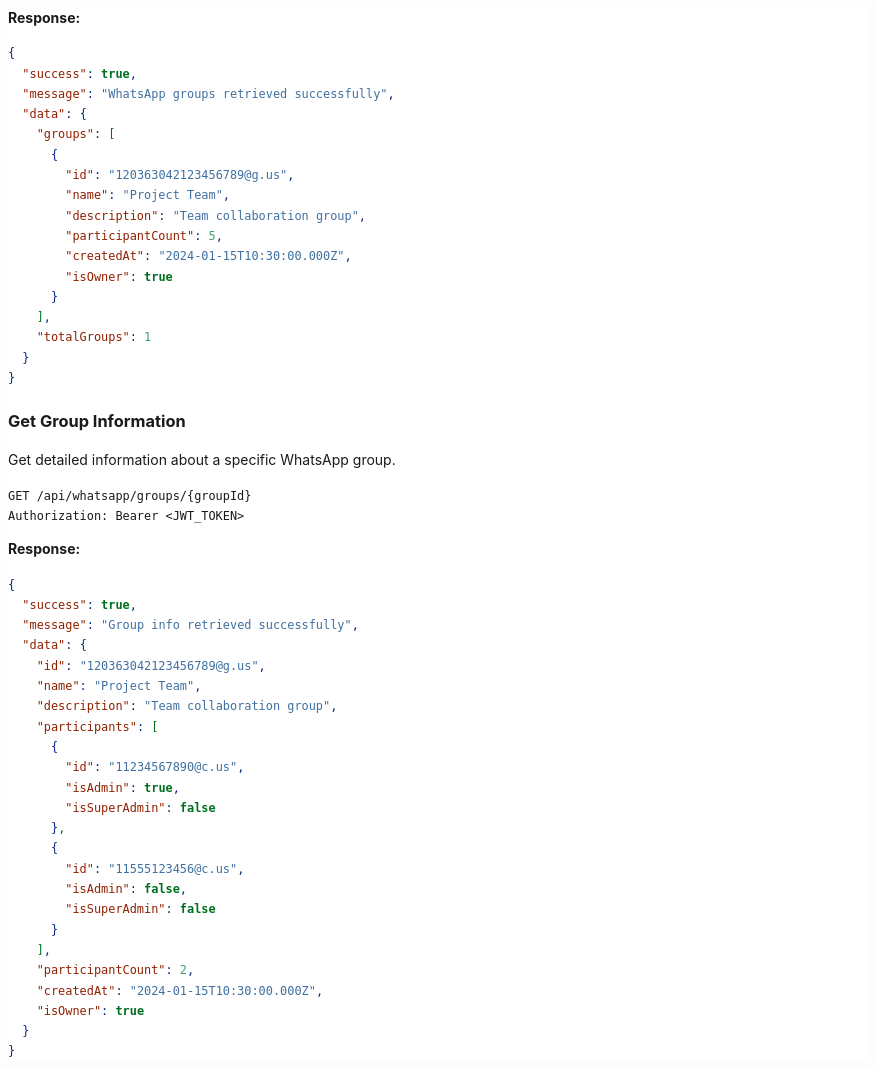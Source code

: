**Response:**
```json
{
  "success": true,
  "message": "WhatsApp groups retrieved successfully",
  "data": {
    "groups": [
      {
        "id": "120363042123456789@g.us",
        "name": "Project Team",
        "description": "Team collaboration group",
        "participantCount": 5,
        "createdAt": "2024-01-15T10:30:00.000Z",
        "isOwner": true
      }
    ],
    "totalGroups": 1
  }
}
```

### Get Group Information
Get detailed information about a specific WhatsApp group.

```http
GET /api/whatsapp/groups/{groupId}
Authorization: Bearer <JWT_TOKEN>
```

**Response:**
```json
{
  "success": true,
  "message": "Group info retrieved successfully",
  "data": {
    "id": "120363042123456789@g.us",
    "name": "Project Team",
    "description": "Team collaboration group",
    "participants": [
      {
        "id": "11234567890@c.us",
        "isAdmin": true,
        "isSuperAdmin": false
      },
      {
        "id": "11555123456@c.us",
        "isAdmin": false,
        "isSuperAdmin": false
      }
    ],
    "participantCount": 2,
    "createdAt": "2024-01-15T10:30:00.000Z",
    "isOwner": true
  }
}
```
